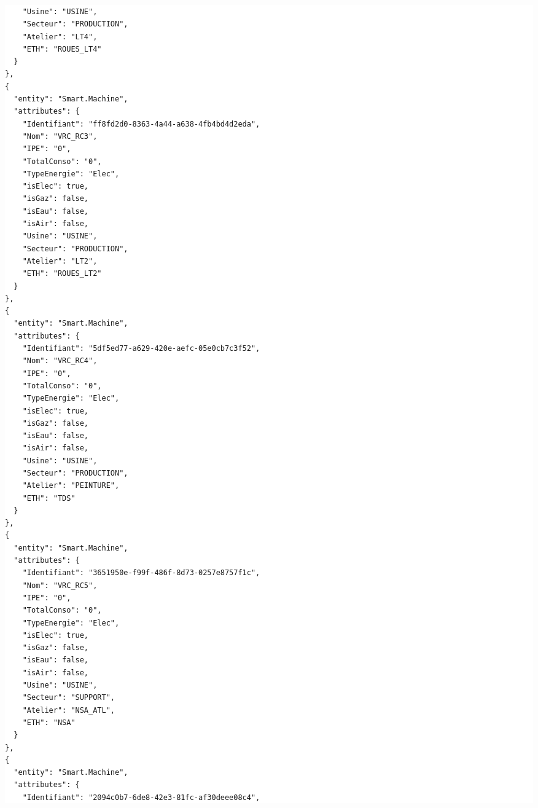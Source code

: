         "Usine": "USINE",
        "Secteur": "PRODUCTION",
        "Atelier": "LT4",
        "ETH": "ROUES_LT4"
      }
    },
    {
      "entity": "Smart.Machine",
      "attributes": {
        "Identifiant": "ff8fd2d0-8363-4a44-a638-4fb4bd4d2eda",
        "Nom": "VRC_RC3",
        "IPE": "0",
        "TotalConso": "0",
        "TypeEnergie": "Elec",
        "isElec": true,
        "isGaz": false,
        "isEau": false,
        "isAir": false,
        "Usine": "USINE",
        "Secteur": "PRODUCTION",
        "Atelier": "LT2",
        "ETH": "ROUES_LT2"
      }
    },
    {
      "entity": "Smart.Machine",
      "attributes": {
        "Identifiant": "5df5ed77-a629-420e-aefc-05e0cb7c3f52",
        "Nom": "VRC_RC4",
        "IPE": "0",
        "TotalConso": "0",
        "TypeEnergie": "Elec",
        "isElec": true,
        "isGaz": false,
        "isEau": false,
        "isAir": false,
        "Usine": "USINE",
        "Secteur": "PRODUCTION",
        "Atelier": "PEINTURE",
        "ETH": "TDS"
      }
    },
    {
      "entity": "Smart.Machine",
      "attributes": {
        "Identifiant": "3651950e-f99f-486f-8d73-0257e8757f1c",
        "Nom": "VRC_RC5",
        "IPE": "0",
        "TotalConso": "0",
        "TypeEnergie": "Elec",
        "isElec": true,
        "isGaz": false,
        "isEau": false,
        "isAir": false,
        "Usine": "USINE",
        "Secteur": "SUPPORT",
        "Atelier": "NSA_ATL",
        "ETH": "NSA"
      }
    },
    {
      "entity": "Smart.Machine",
      "attributes": {
        "Identifiant": "2094c0b7-6de8-42e3-81fc-af30deee08c4",